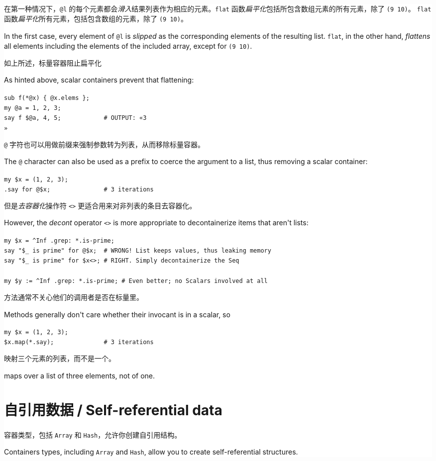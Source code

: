 在第一种情况下，`@l` 的每个元素都会*滑入*结果列表作为相应的元素。`flat` 函数*扁平化*包括所包含数组元素的所有元素，除了 `(9 10)`。
`flat` 函数*扁平化*所有元素，包括包含数组的元素，除了 `(9 10)`。

In the first case, every element of `@l` is *slipped* as the corresponding elements of the resulting list. `flat`, in the other hand, *flattens* all elements including the elements of the included array, except for `(9 10)`.

如上所述，标量容器阻止扁平化

As hinted above, scalar containers prevent that flattening:

```Perl6
sub f(*@x) { @x.elems };
my @a = 1, 2, 3;
say f $@a, 4, 5;            # OUTPUT: «3
» 
```

`@` 字符也可以用做前缀来强制参数转为列表，从而移除标量容器。

The `@` character can also be used as a prefix to coerce the argument to a list, thus removing a scalar container:

```Perl6
my $x = (1, 2, 3);
.say for @$x;               # 3 iterations 
```

但是*去容器化*操作符 `<>` 更适合用来对非列表的条目去容器化。

However, the *decont* operator `<>` is more appropriate to decontainerize items that aren't lists:

```Perl6
my $x = ^Inf .grep: *.is-prime;
say "$_ is prime" for @$x;  # WRONG! List keeps values, thus leaking memory 
say "$_ is prime" for $x<>; # RIGHT. Simply decontainerize the Seq 
 
my $y := ^Inf .grep: *.is-prime; # Even better; no Scalars involved at all 
```

方法通常不关心他们的调用者是否在标量里。

Methods generally don't care whether their invocant is in a scalar, so

```Perl6
my $x = (1, 2, 3);
$x.map(*.say);              # 3 iterations 
```

映射三个元素的列表，而不是一个。

maps over a list of three elements, not of one.

<a id="%E8%87%AA%E5%BC%95%E7%94%A8%E6%95%B0%E6%8D%AE--self-referential-data"></a>
# 自引用数据 / Self-referential data

容器类型，包括 `Array` 和 `Hash`，允许你创建自引用结构。

Containers types, including `Array` and `Hash`, allow you to create self-referential structures.

